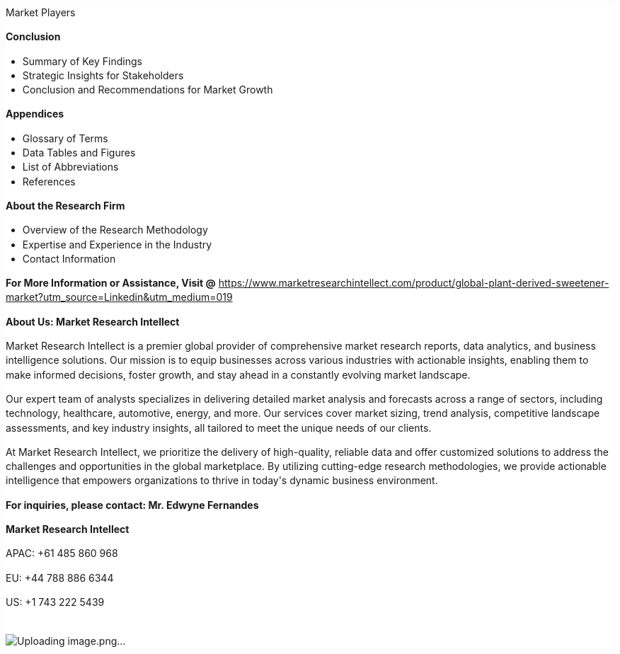 Market Players</li></ul><p><strong>Conclusion</strong></p><ul><li>Summary of Key Findings</li><li>Strategic Insights for Stakeholders</li><li>Conclusion and Recommendations for Market Growth</li></ul><p><strong>Appendices</strong></p><ul><li>Glossary of Terms</li><li>Data Tables and Figures</li><li>List of Abbreviations</li><li>References</li></ul><p><strong>About the Research Firm</strong></p><ul><li>Overview of the Research Methodology</li><li>Expertise and Experience in the Industry</li><li>Contact Information</li></ul></div><div class="article-main__content" data-test-id="publishing-text-block"><p><span class="font-[700]"><strong>For More Information or Assistance, Visit @</strong>&nbsp;<a href="https://www.marketresearchintellect.com/product/global-plant-derived-sweetener-market?utm_source=Linkedin&utm_medium=019">https://www.marketresearchintellect.com/product/global-plant-derived-sweetener-market?utm_source=Linkedin&utm_medium=019</a></span></p><p><strong>About Us: Market Research Intellect</strong></p><p>Market Research Intellect is a premier global provider of comprehensive market research reports, data analytics, and business intelligence solutions. Our mission is to equip businesses across various industries with actionable insights, enabling them to make informed decisions, foster growth, and stay ahead in a constantly evolving market landscape.</p><p>Our expert team of analysts specializes in delivering detailed market analysis and forecasts across a range of sectors, including technology, healthcare, automotive, energy, and more. Our services cover market sizing, trend analysis, competitive landscape assessments, and key industry insights, all tailored to meet the unique needs of our clients.</p><p>At Market Research Intellect, we prioritize the delivery of high-quality, reliable data and offer customized solutions to address the challenges and opportunities in the global marketplace. By utilizing cutting-edge research methodologies, we provide actionable intelligence that empowers organizations to thrive in today's dynamic business environment.</p><p><strong>For inquiries, please contact: Mr. Edwyne Fernandes</strong></p><p><strong>Market Research Intellect</strong></p><p>APAC: +61 485 860 968</p><p>EU: +44 788 886 6344</p><p>US: +1 743 222 5439</p></div><div class="article-main__content" data-test-id="publishing-text-block">&nbsp;</div>
![Uploading image.png…]()
